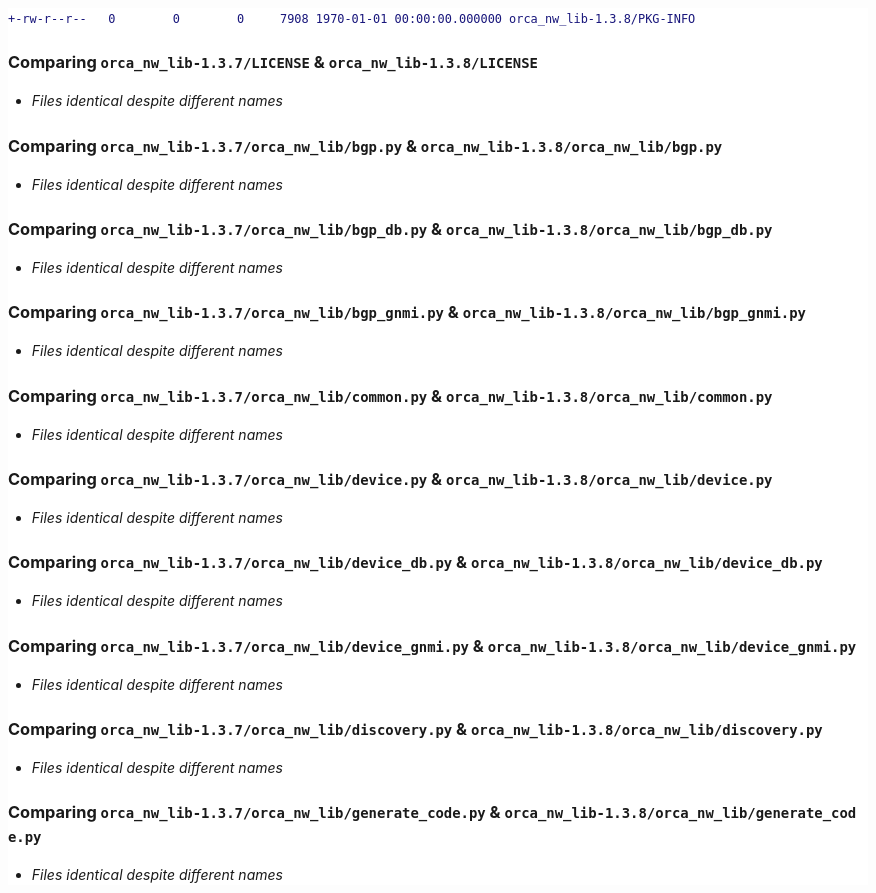 ```diff
+-rw-r--r--   0        0        0     7908 1970-01-01 00:00:00.000000 orca_nw_lib-1.3.8/PKG-INFO
```

### Comparing `orca_nw_lib-1.3.7/LICENSE` & `orca_nw_lib-1.3.8/LICENSE`

 * *Files identical despite different names*

### Comparing `orca_nw_lib-1.3.7/orca_nw_lib/bgp.py` & `orca_nw_lib-1.3.8/orca_nw_lib/bgp.py`

 * *Files identical despite different names*

### Comparing `orca_nw_lib-1.3.7/orca_nw_lib/bgp_db.py` & `orca_nw_lib-1.3.8/orca_nw_lib/bgp_db.py`

 * *Files identical despite different names*

### Comparing `orca_nw_lib-1.3.7/orca_nw_lib/bgp_gnmi.py` & `orca_nw_lib-1.3.8/orca_nw_lib/bgp_gnmi.py`

 * *Files identical despite different names*

### Comparing `orca_nw_lib-1.3.7/orca_nw_lib/common.py` & `orca_nw_lib-1.3.8/orca_nw_lib/common.py`

 * *Files identical despite different names*

### Comparing `orca_nw_lib-1.3.7/orca_nw_lib/device.py` & `orca_nw_lib-1.3.8/orca_nw_lib/device.py`

 * *Files identical despite different names*

### Comparing `orca_nw_lib-1.3.7/orca_nw_lib/device_db.py` & `orca_nw_lib-1.3.8/orca_nw_lib/device_db.py`

 * *Files identical despite different names*

### Comparing `orca_nw_lib-1.3.7/orca_nw_lib/device_gnmi.py` & `orca_nw_lib-1.3.8/orca_nw_lib/device_gnmi.py`

 * *Files identical despite different names*

### Comparing `orca_nw_lib-1.3.7/orca_nw_lib/discovery.py` & `orca_nw_lib-1.3.8/orca_nw_lib/discovery.py`

 * *Files identical despite different names*

### Comparing `orca_nw_lib-1.3.7/orca_nw_lib/generate_code.py` & `orca_nw_lib-1.3.8/orca_nw_lib/generate_code.py`

 * *Files identical despite different names*
